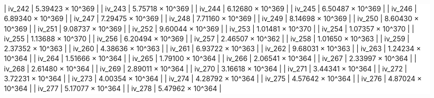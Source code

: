 | iv_242 | 5.39423 × 10^369 |
| iv_243 | 5.75718 × 10^369 |
| iv_244 | 6.12680 × 10^369 |
| iv_245 | 6.50487 × 10^369 |
| iv_246 | 6.89340 × 10^369 |
| iv_247 | 7.29475 × 10^369 |
| iv_248 | 7.71160 × 10^369 |
| iv_249 | 8.14698 × 10^369 |
| iv_250 | 8.60430 × 10^369 |
| iv_251 | 9.08737 × 10^369 |
| iv_252 | 9.60044 × 10^369 |
| iv_253 | 1.01481 × 10^370 |
| iv_254 | 1.07357 × 10^370 |
| iv_255 | 1.13688 × 10^370 |
| iv_256 | 6.20494 × 10^369 |
| iv_257 | 2.46507 × 10^362 |
| iv_258 | 1.01650 × 10^363 |
| iv_259 | 2.37352 × 10^363 |
| iv_260 | 4.38636 × 10^363 |
| iv_261 | 6.93722 × 10^363 |
| iv_262 | 9.68031 × 10^363 |
| iv_263 | 1.24234 × 10^364 |
| iv_264 | 1.51666 × 10^364 |
| iv_265 | 1.79100 × 10^364 |
| iv_266 | 2.06541 × 10^364 |
| iv_267 | 2.33997 × 10^364 |
| iv_268 | 2.61480 × 10^364 |
| iv_269 | 2.89011 × 10^364 |
| iv_270 | 3.16618 × 10^364 |
| iv_271 | 3.44341 × 10^364 |
| iv_272 | 3.72231 × 10^364 |
| iv_273 | 4.00354 × 10^364 |
| iv_274 | 4.28792 × 10^364 |
| iv_275 | 4.57642 × 10^364 |
| iv_276 | 4.87024 × 10^364 |
| iv_277 | 5.17077 × 10^364 |
| iv_278 | 5.47962 × 10^364 |
